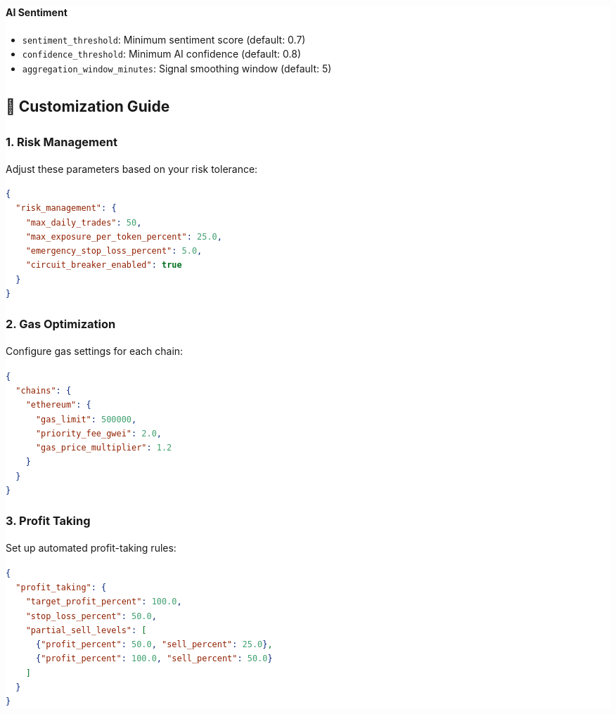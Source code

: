 #### AI Sentiment
- `sentiment_threshold`: Minimum sentiment score (default: 0.7)
- `confidence_threshold`: Minimum AI confidence (default: 0.8)
- `aggregation_window_minutes`: Signal smoothing window (default: 5)

## 🔧 Customization Guide

### 1. Risk Management
Adjust these parameters based on your risk tolerance:

```json
{
  "risk_management": {
    "max_daily_trades": 50,
    "max_exposure_per_token_percent": 25.0,
    "emergency_stop_loss_percent": 5.0,
    "circuit_breaker_enabled": true
  }
}
```

### 2. Gas Optimization
Configure gas settings for each chain:

```json
{
  "chains": {
    "ethereum": {
      "gas_limit": 500000,
      "priority_fee_gwei": 2.0,
      "gas_price_multiplier": 1.2
    }
  }
}
```

### 3. Profit Taking
Set up automated profit-taking rules:

```json
{
  "profit_taking": {
    "target_profit_percent": 100.0,
    "stop_loss_percent": 50.0,
    "partial_sell_levels": [
      {"profit_percent": 50.0, "sell_percent": 25.0},
      {"profit_percent": 100.0, "sell_percent": 50.0}
    ]
  }
}
```
